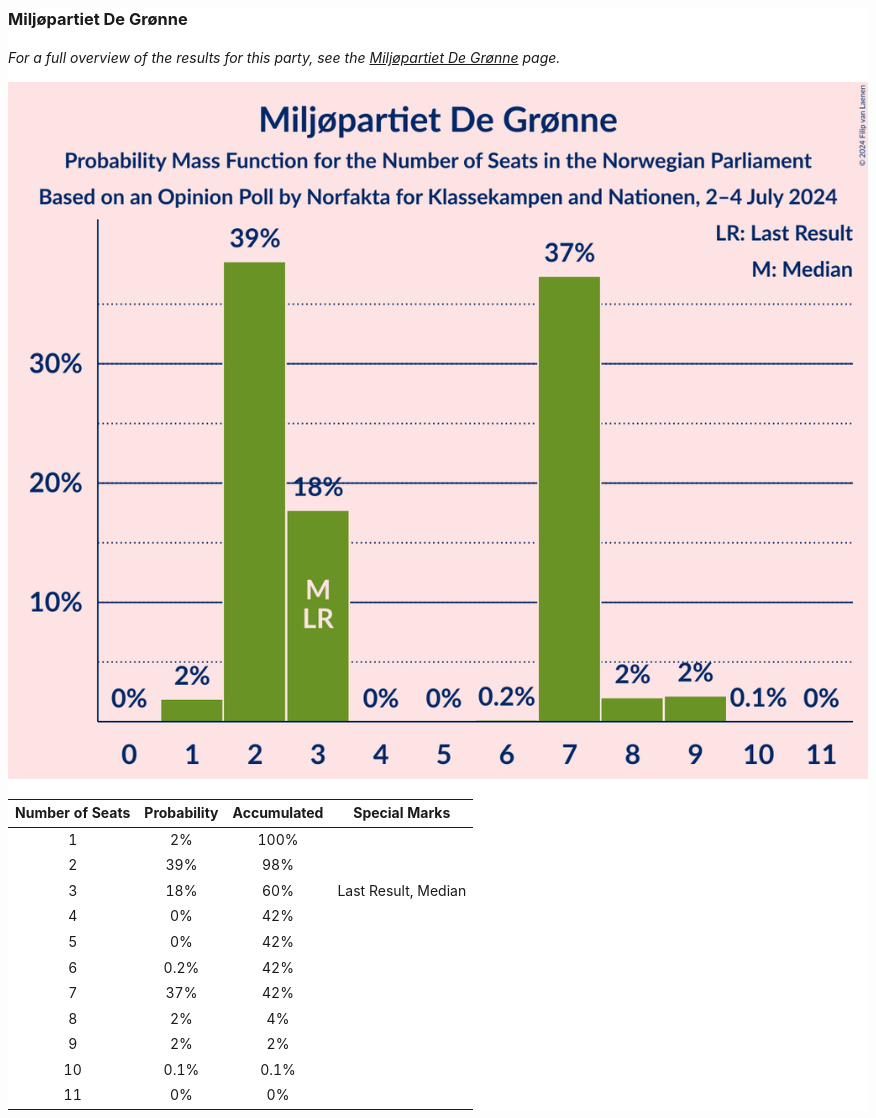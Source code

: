 ### Miljøpartiet De Grønne

*For a full overview of the results for this party, see the [Miljøpartiet De Grønne](party-miljøpartietdegrønne.html) page.*

![Graph with seats probability mass function not yet produced](2024-07-04-Norfakta-seats-pmf-miljøpartietdegrønne.png "Seats Probability Mass Function")

| Number of Seats | Probability | Accumulated | Special Marks |
|:---------------:|:-----------:|:-----------:|:-------------:|
| 1 | 2% | 100% |  |
| 2 | 39% | 98% |  |
| 3 | 18% | 60% | Last Result, Median |
| 4 | 0% | 42% |  |
| 5 | 0% | 42% |  |
| 6 | 0.2% | 42% |  |
| 7 | 37% | 42% |  |
| 8 | 2% | 4% |  |
| 9 | 2% | 2% |  |
| 10 | 0.1% | 0.1% |  |
| 11 | 0% | 0% |  |
